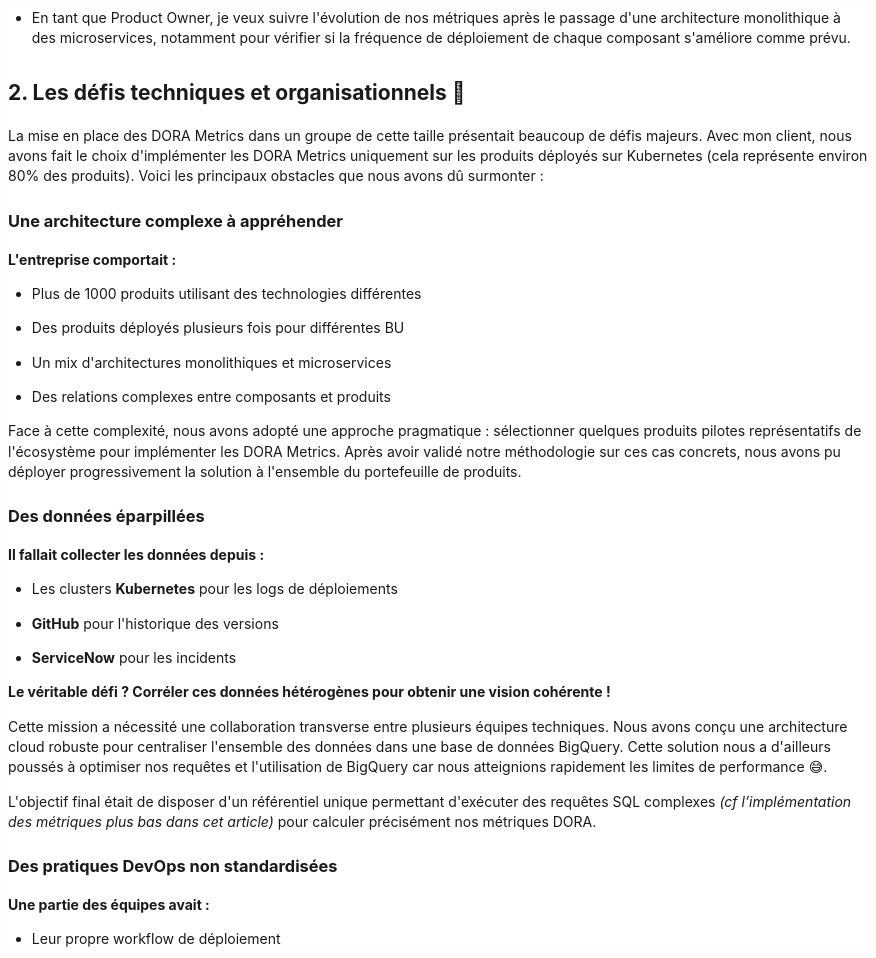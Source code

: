 - En tant que Product Owner, je veux suivre l'évolution de nos métriques après le passage d'une architecture monolithique à des microservices, notamment pour vérifier si la fréquence de déploiement de chaque composant s'améliore comme prévu.

## 2. Les défis techniques et organisationnels 🔧

La mise en place des DORA Metrics dans un groupe de cette taille présentait beaucoup de défis majeurs. Avec mon client, nous avons fait le choix d'implémenter les DORA Metrics uniquement sur les produits déployés sur Kubernetes (cela représente environ 80% des produits). Voici les principaux obstacles que nous avons dû surmonter :

### Une architecture complexe à appréhender

**L'entreprise comportait :**

- Plus de 1000 produits utilisant des technologies différentes

- Des produits déployés plusieurs fois pour différentes BU

- Un mix d'architectures monolithiques et microservices

- Des relations complexes entre composants et produits



Face à cette complexité, nous avons adopté une approche pragmatique : sélectionner quelques produits pilotes représentatifs de l'écosystème pour implémenter les DORA Metrics. Après avoir validé notre méthodologie sur ces cas concrets, nous avons pu déployer progressivement la solution à l'ensemble du portefeuille de produits.

### Des données éparpillées

**Il fallait collecter les données depuis :**

- Les clusters **Kubernetes** pour les logs de déploiements

- **GitHub** pour l'historique des versions

- **ServiceNow** pour les incidents



**Le véritable défi ? Corréler ces données hétérogènes pour obtenir une vision cohérente !**

Cette mission a nécessité une collaboration transverse entre plusieurs équipes techniques. Nous avons conçu une architecture cloud robuste pour centraliser l'ensemble des données dans une base de données BigQuery. Cette solution nous a d'ailleurs poussés à optimiser nos requêtes et l'utilisation de BigQuery car nous atteignions rapidement les limites de performance 😅.



L'objectif final était de disposer d'un référentiel unique permettant d'exécuter des requêtes SQL complexes _(cf l’implémentation des métriques plus bas dans cet article)_ pour calculer précisément nos métriques DORA.

### Des pratiques DevOps non standardisées

**Une partie des équipes avait :**

- Leur propre workflow de déploiement
